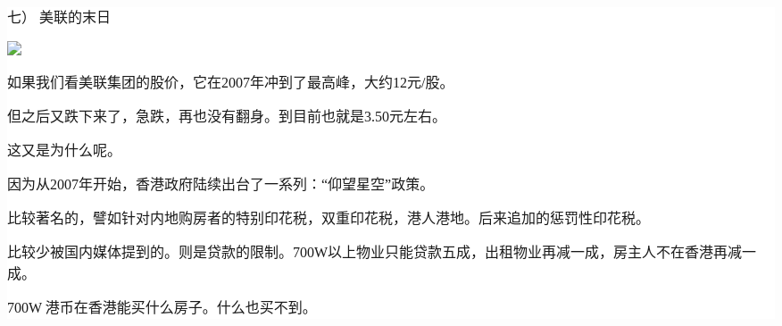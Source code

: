 <span style="font-size:16px;line-height:150%;font-family:楷体">
</span>
</p>
<p style="line-height:150%">
<span style="font-size:16px;line-height:150%;font-family:楷体">
</span>
</p>
<p style="line-height:150%">
<span style="font-size:16px;line-height:150%;font-family:楷体">
          七）
         </span>
<span style="font-size:16px;line-height:150%;font-family:楷体">
          美联的末日
         </span>
</p>
<p style="line-height:150%">
<img data-ratio="0.5700197238658777" data-s="300,640" data-src="" data-type="png" data-w="507" src="{{ '/img/Ok4hZ0tV6r5WUib8mIw7PAwFezrPDbVTKI9tsib5IcgxndfERWsebrJIV2lBzH6ffTKkrnUDOxxrUQCWTSQPtejw.png' | prepend: site.img | replace: '//','/' }}"/>
<br/>
</p>
<p style="line-height:150%">
<span style="font-size:16px;line-height:150%;font-family:楷体">
          如果我们看美联集团的股价，它在2007年冲到了最高峰，大约12元/股。
         </span>
</p>
<p style="line-height:150%">
<span style="font-size:16px;line-height:150%;font-family:楷体">
          但之后又跌下来了，急跌，再也没有翻身。到目前也就是3.50元左右。
         </span>
</p>
<p style="line-height:150%">
<span style="font-size:16px;line-height:150%;font-family:楷体">
          这又是为什么呢。
         </span>
</p>
<p style="line-height:150%">
<span style="font-size:16px;line-height:150%;font-family:楷体">
</span>
</p>
<p style="line-height:150%">
<span style="font-size:16px;line-height:150%;font-family:楷体">
          因为从2007年开始，香港政府陆续出台了一系列：“仰望星空”政策。
         </span>
</p>
<p style="line-height:150%">
<span style="font-size:16px;line-height:150%;font-family:楷体">
          比较著名的，譬如针对内地购房者的特别印花税，双重印花税，港人港地。后来追加的惩罚性印花税。
         </span>
</p>
<p style="line-height:150%">
<span style="font-size:16px;line-height:150%;font-family:楷体">
          比较少被国内媒体提到的。则是贷款的限制。700W以上物业只能贷款五成，出租物业再减一成，房主人不在香港再减一成。
         </span>
</p>
<p style="line-height:150%">
<span style="font-size:16px;line-height:150%;font-family:楷体">
          700W
         </span>
<span style="font-size:16px;line-height:150%;font-family:楷体">
          港币在香港能买什么房子。什么也买不到。
         </span>
</p>
<p style="line-height:150%">
<span style="font-size:16px;line-height:150%;font-family:楷体">